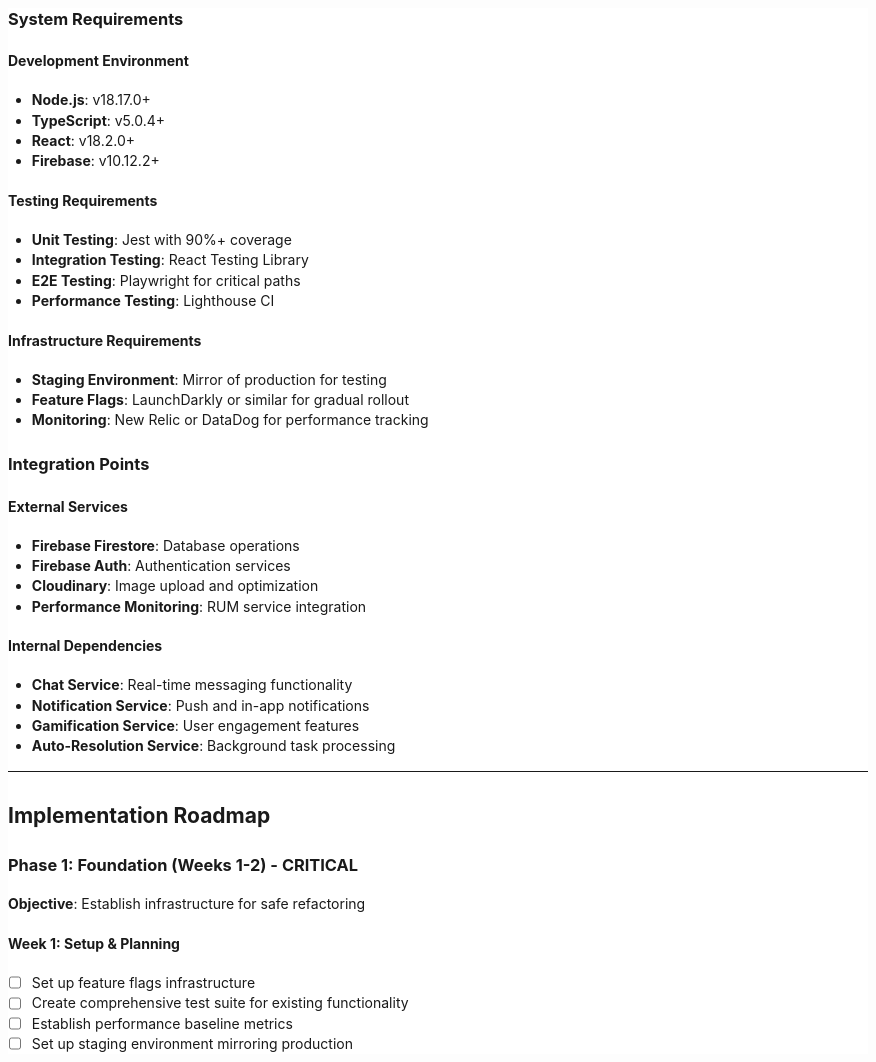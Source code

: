 ### System Requirements

#### Development Environment

- **Node.js**: v18.17.0+
- **TypeScript**: v5.0.4+
- **React**: v18.2.0+
- **Firebase**: v10.12.2+

#### Testing Requirements

- **Unit Testing**: Jest with 90%+ coverage
- **Integration Testing**: React Testing Library
- **E2E Testing**: Playwright for critical paths
- **Performance Testing**: Lighthouse CI

#### Infrastructure Requirements

- **Staging Environment**: Mirror of production for testing
- **Feature Flags**: LaunchDarkly or similar for gradual rollout
- **Monitoring**: New Relic or DataDog for performance tracking

### Integration Points

#### External Services

- **Firebase Firestore**: Database operations
- **Firebase Auth**: Authentication services
- **Cloudinary**: Image upload and optimization
- **Performance Monitoring**: RUM service integration

#### Internal Dependencies

- **Chat Service**: Real-time messaging functionality
- **Notification Service**: Push and in-app notifications
- **Gamification Service**: User engagement features
- **Auto-Resolution Service**: Background task processing

---

## Implementation Roadmap

### Phase 1: Foundation (Weeks 1-2) - CRITICAL

**Objective**: Establish infrastructure for safe refactoring

#### Week 1: Setup & Planning

- [ ] Set up feature flags infrastructure
- [ ] Create comprehensive test suite for existing functionality
- [ ] Establish performance baseline metrics
- [ ] Set up staging environment mirroring production
